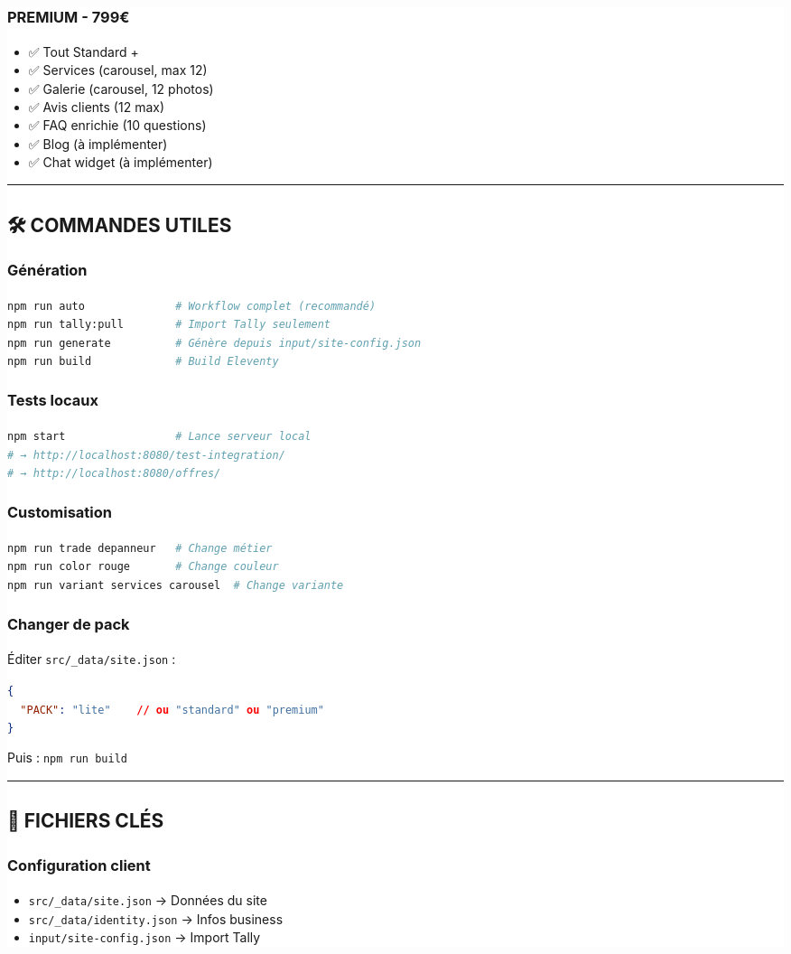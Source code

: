 ### **PREMIUM - 799€**
- ✅ Tout Standard +
- ✅ Services (carousel, max 12)
- ✅ Galerie (carousel, 12 photos)
- ✅ Avis clients (12 max)
- ✅ FAQ enrichie (10 questions)
- ✅ Blog (à implémenter)
- ✅ Chat widget (à implémenter)

---

## 🛠️ COMMANDES UTILES

### **Génération**
```bash
npm run auto              # Workflow complet (recommandé)
npm run tally:pull        # Import Tally seulement
npm run generate          # Génère depuis input/site-config.json
npm run build             # Build Eleventy
```

### **Tests locaux**
```bash
npm start                 # Lance serveur local
# → http://localhost:8080/test-integration/
# → http://localhost:8080/offres/
```

### **Customisation**
```bash
npm run trade depanneur   # Change métier
npm run color rouge       # Change couleur
npm run variant services carousel  # Change variante
```

### **Changer de pack**
Éditer `src/_data/site.json` :
```json
{
  "PACK": "lite"    // ou "standard" ou "premium"
}
```
Puis : `npm run build`

---

## 📁 FICHIERS CLÉS

### **Configuration client**
- `src/_data/site.json` → Données du site
- `src/_data/identity.json` → Infos business
- `input/site-config.json` → Import Tally
